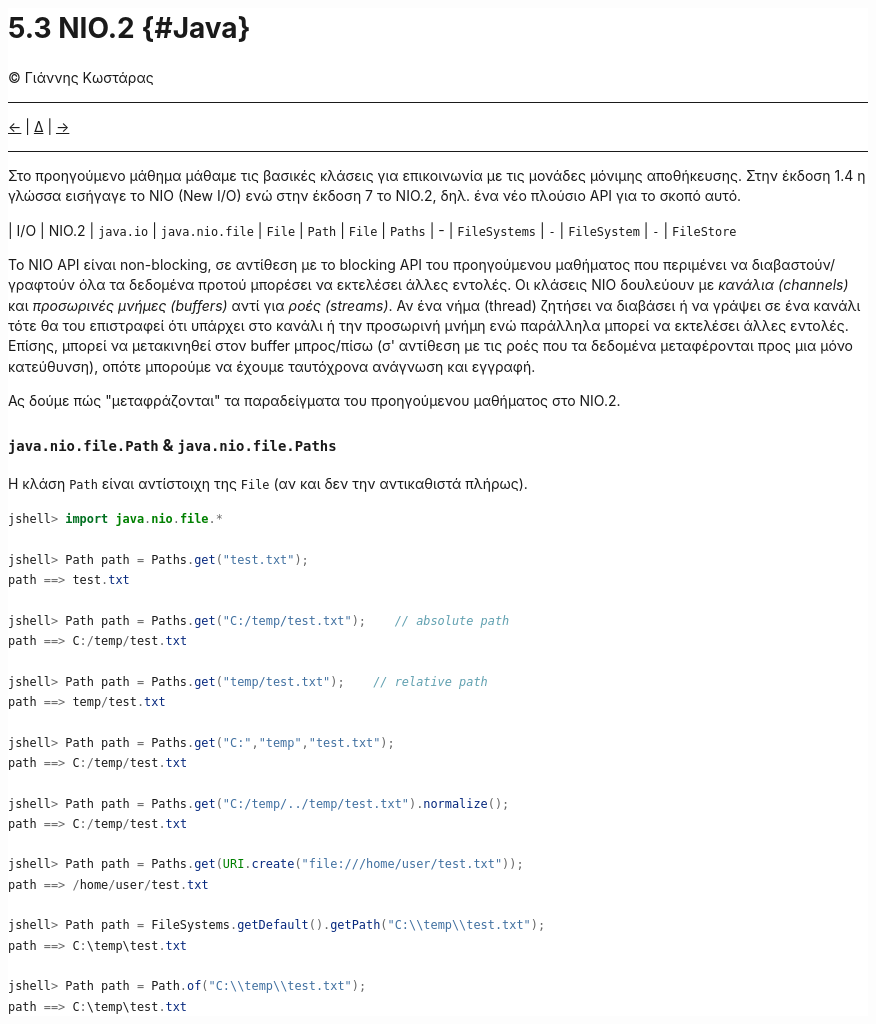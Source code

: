 # 5.3 NIO.2 {#Java} 
© Γιάννης Κωστάρας

---

[<-](../5.2-Files/README.md)  | [Δ](../../README.md) | [->](../5.4-JDBC/README.md) 

---

Στο προηγούμενο μάθημα μάθαμε τις βασικές κλάσεις για επικοινωνία με τις μονάδες μόνιμης αποθήκευσης. Στην έκδοση 1.4 η γλώσσα εισήγαγε το NIO (New I/O) ενώ στην έκδοση 7 το NIO.2, δηλ. ένα νέο πλούσιο ΑΡΙ για το σκοπό αυτό.

| I/O | NIO.2
| ```java.io``` | ```java.nio.file```
| ```File``` | ```Path```
| ```File``` | ```Paths```
| - | ```FileSystems```
| ```-``` | ```FileSystem```
| ```-``` | ```FileStore```   

Το NIO ΑΡΙ είναι non-blocking, σε αντίθεση με το blocking API του προηγούμενου μαθήματος που περιμένει να διαβαστούν/γραφτούν όλα τα δεδομένα προτού μπορέσει να εκτελέσει άλλες εντολές. Οι κλάσεις NIO δουλεύουν με _κανάλια (channels)_ και _προσωρινές μνήμες (buffers)_ αντί για _ροές (streams)_. Αν ένα νήμα (thread) ζητήσει να διαβάσει ή να γράψει σε ένα κανάλι τότε θα του επιστραφεί ότι υπάρχει στο κανάλι ή την προσωρινή μνήμη ενώ παράλληλα μπορεί να εκτελέσει άλλες εντολές. Επίσης, μπορεί να μετακινηθεί στον buffer μπρος/πίσω (σ' αντίθεση με τις ροές που τα δεδομένα μεταφέρονται προς μια μόνο κατεύθυνση), οπότε μπορούμε να έχουμε ταυτόχρονα ανάγνωση και εγγραφή.
 
Ας δούμε πώς "μεταφράζονται" τα παραδείγματα του προηγούμενου μαθήματος στο ΝΙΟ.2.

### ```java.nio.file.Path``` & ```java.nio.file.Paths```

Η κλάση ```Path``` είναι αντίστοιχη της ```File``` (αν και δεν την αντικαθιστά πλήρως).
```java
jshell> import java.nio.file.*

jshell> Path path = Paths.get("test.txt");
path ==> test.txt

jshell> Path path = Paths.get("C:/temp/test.txt");    // absolute path
path ==> C:/temp/test.txt

jshell> Path path = Paths.get("temp/test.txt");    // relative path
path ==> temp/test.txt

jshell> Path path = Paths.get("C:","temp","test.txt");    
path ==> C:/temp/test.txt

jshell> Path path = Paths.get("C:/temp/../temp/test.txt").normalize();    
path ==> C:/temp/test.txt

jshell> Path path = Paths.get(URI.create("file:///home/user/test.txt"));
path ==> /home/user/test.txt

jshell> Path path = FileSystems.getDefault().getPath("C:\\temp\\test.txt");
path ==> C:\temp\test.txt

jshell> Path path = Path.of("C:\\temp\\test.txt");
path ==> C:\temp\test.txt
```